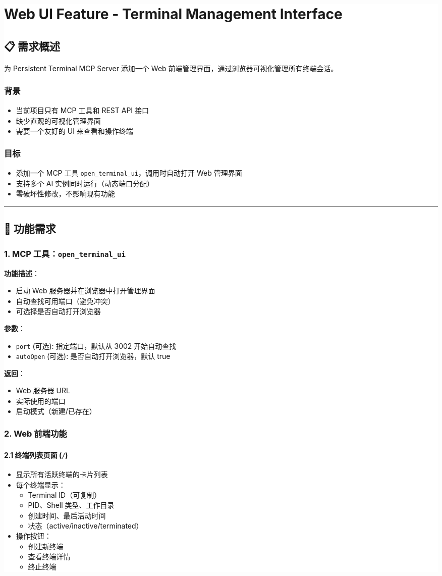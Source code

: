 # Web UI Feature - Terminal Management Interface

## 📋 需求概述

为 Persistent Terminal MCP Server 添加一个 Web 前端管理界面，通过浏览器可视化管理所有终端会话。

### 背景
- 当前项目只有 MCP 工具和 REST API 接口
- 缺少直观的可视化管理界面
- 需要一个友好的 UI 来查看和操作终端

### 目标
- 添加一个 MCP 工具 `open_terminal_ui`，调用时自动打开 Web 管理界面
- 支持多个 AI 实例同时运行（动态端口分配）
- 零破坏性修改，不影响现有功能

---

## 🎯 功能需求

### 1. MCP 工具：`open_terminal_ui`

**功能描述**：
- 启动 Web 服务器并在浏览器中打开管理界面
- 自动查找可用端口（避免冲突）
- 可选择是否自动打开浏览器

**参数**：
- `port` (可选): 指定端口，默认从 3002 开始自动查找
- `autoOpen` (可选): 是否自动打开浏览器，默认 true

**返回**：
- Web 服务器 URL
- 实际使用的端口
- 启动模式（新建/已存在）

### 2. Web 前端功能

#### 2.1 终端列表页面 (`/`)
- 显示所有活跃终端的卡片列表
- 每个终端显示：
  - Terminal ID（可复制）
  - PID、Shell 类型、工作目录
  - 创建时间、最后活动时间
  - 状态（active/inactive/terminated）
- 操作按钮：
  - 创建新终端
  - 查看终端详情
  - 终止终端
